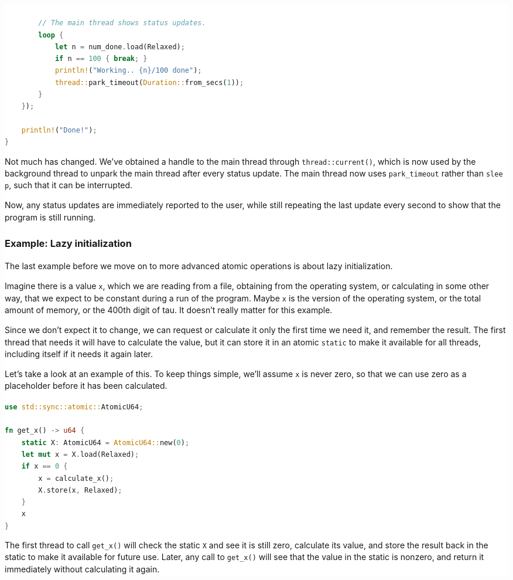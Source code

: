 ```rust

        // The main thread shows status updates.
        loop {
            let n = num_done.load(Relaxed);
            if n == 100 { break; }
            println!("Working.. {n}/100 done");
            thread::park_timeout(Duration::from_secs(1));
        }
    });

    println!("Done!");
}
```

Not much has changed. We’ve obtained a handle to the main thread through `thread::current()`, which is now used by the background thread to unpark the main thread after every status update. The main thread now uses `park_timeout` rather than `sleep`, such that it can be interrupted.

Now, any status updates are immediately reported to the user, while still repeating the last update every second to show that the program is still running.

### Example: Lazy initialization

The last example before we move on to more advanced atomic operations is about lazy initialization.

Imagine there is a value `x`, which we are reading from a file, obtaining from the operating system, or calculating in some other way, that we expect to be constant during a run of the program. Maybe `x` is the version of the operating system, or the total amount of memory, or the 400th digit of tau. It doesn’t really matter for this example.

Since we don’t expect it to change, we can request or calculate it only the first time we need it, and remember the result. The first thread that needs it will have to calculate the value, but it can store it in an atomic `static` to make it available for all threads, including itself if it needs it again later.

Let’s take a look at an example of this. To keep things simple, we’ll assume `x` is never zero, so that we can use zero as a placeholder before it has been calculated.

```rust
use std::sync::atomic::AtomicU64;

fn get_x() -> u64 {
    static X: AtomicU64 = AtomicU64::new(0);
    let mut x = X.load(Relaxed);
    if x == 0 {
        x = calculate_x();
        X.store(x, Relaxed);
    }
    x
}
```

The first thread to call `get_x()` will check the static `X` and see it is still zero, calculate its value, and store the result back in the static to make it available for future use. Later, any call to `get_x()` will see that the value in the static is nonzero, and return it immediately without calculating it again.
